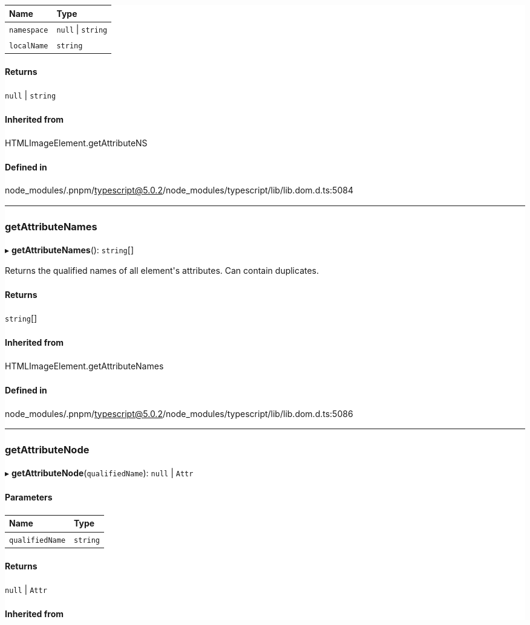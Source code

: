 | Name        | Type               |
| :---------- | :----------------- |
| `namespace` | `null` \| `string` |
| `localName` | `string`           |

#### Returns

`null` \| `string`

#### Inherited from

HTMLImageElement.getAttributeNS

#### Defined in

node_modules/.pnpm/typescript@5.0.2/node_modules/typescript/lib/lib.dom.d.ts:5084

---

### getAttributeNames

▸ **getAttributeNames**(): `string`[]

Returns the qualified names of all element's attributes. Can contain duplicates.

#### Returns

`string`[]

#### Inherited from

HTMLImageElement.getAttributeNames

#### Defined in

node_modules/.pnpm/typescript@5.0.2/node_modules/typescript/lib/lib.dom.d.ts:5086

---

### getAttributeNode

▸ **getAttributeNode**(`qualifiedName`): `null` \| `Attr`

#### Parameters

| Name            | Type     |
| :-------------- | :------- |
| `qualifiedName` | `string` |

#### Returns

`null` \| `Attr`

#### Inherited from
